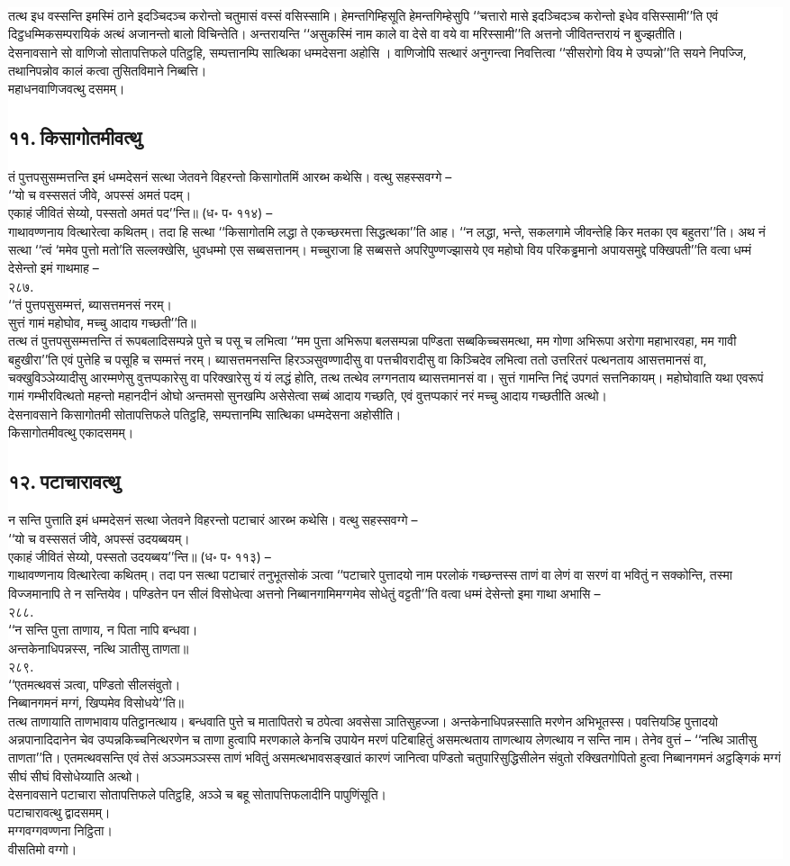 तत्थ इध वस्सन्ति इमस्मिं ठाने इदञ्चिदञ्च करोन्तो चतुमासं वस्सं वसिस्सामि। हेमन्तगिम्हिसूति हेमन्तगिम्हेसुपि ‘‘चत्तारो मासे इदञ्चिदञ्च करोन्तो इधेव वसिस्सामी’’ति एवं दिट्ठधम्मिकसम्परायिकं अत्थं अजानन्तो बालो विचिन्तेति। अन्तरायन्ति ‘‘असुकस्मिं नाम काले वा देसे वा वये वा मरिस्सामी’’ति अत्तनो जीवितन्तरायं न बुज्झतीति।  
देसनावसाने सो वाणिजो सोतापत्तिफले पतिट्ठहि, सम्पत्तानम्पि सात्थिका धम्मदेसना अहोसि । वाणिजोपि सत्थारं अनुगन्त्वा निवत्तित्वा ‘‘सीसरोगो विय मे उप्पन्नो’’ति सयने निपज्जि, तथानिपन्नोव कालं कत्वा तुसितविमाने निब्बत्ति।  
महाधनवाणिजवत्थु दसमम्।  


## ११. किसागोतमीवत्थु

तं पुत्तपसुसम्मत्तन्ति इमं धम्मदेसनं सत्था जेतवने विहरन्तो किसागोतमिं आरब्भ कथेसि। वत्थु सहस्सवग्गे –  
‘‘यो च वस्ससतं जीवे, अपस्सं अमतं पदम्।  
एकाहं जीवितं सेय्यो, पस्सतो अमतं पद’’न्ति॥ (ध॰ प॰ ११४) –  
गाथावण्णनाय वित्थारेत्वा कथितम्। तदा हि सत्था ‘‘किसागोतमि लद्धा ते एकच्छरमत्ता सिद्धत्थका’’ति आह। ‘‘न लद्धा, भन्ते, सकलगामे जीवन्तेहि किर मतका एव बहुतरा’’ति। अथ नं सत्था ‘‘त्वं ‘ममेव पुत्तो मतो’ति सल्लक्खेसि, धुवधम्मो एस सब्बसत्तानम्। मच्चुराजा हि सब्बसत्ते अपरिपुण्णज्झासये एव महोघो विय परिकड्ढमानो अपायसमुद्दे पक्खिपती’’ति वत्वा धम्मं देसेन्तो इमं गाथमाह –  
२८७.  
‘‘तं पुत्तपसुसम्मत्तं, ब्यासत्तमनसं नरम्।  
सुत्तं गामं महोघोव, मच्चु आदाय गच्छती’’ति॥  
तत्थ तं पुत्तपसुसम्मत्तन्ति तं रूपबलादिसम्पन्ने पुत्ते च पसू च लभित्वा ‘‘मम पुत्ता अभिरूपा बलसम्पन्ना पण्डिता सब्बकिच्चसमत्था, मम गोणा अभिरूपा अरोगा महाभारवहा, मम गावी बहुखीरा’’ति एवं पुत्तेहि च पसूहि च सम्मत्तं नरम्। ब्यासत्तमनसन्ति हिरञ्ञसुवण्णादीसु वा पत्तचीवरादीसु वा किञ्चिदेव लभित्वा ततो उत्तरितरं पत्थनताय आसत्तमानसं वा, चक्खुविञ्ञेय्यादीसु आरम्मणेसु वुत्तप्पकारेसु वा परिक्खारेसु यं यं लद्धं होति, तत्थ तत्थेव लग्गनताय ब्यासत्तमानसं वा। सुत्तं गामन्ति निद्दं उपगतं सत्तनिकायम्। महोघोवाति यथा एवरूपं गामं गम्भीरवित्थतो महन्तो महानदीनं ओघो अन्तमसो सुनखम्पि असेसेत्वा सब्बं आदाय गच्छति, एवं वुत्तप्पकारं नरं मच्चु आदाय गच्छतीति अत्थो।  
देसनावसाने किसागोतमी सोतापत्तिफले पतिट्ठहि, सम्पत्तानम्पि सात्थिका धम्मदेसना अहोसीति।  
किसागोतमीवत्थु एकादसमम्।  


## १२. पटाचारावत्थु

न सन्ति पुत्ताति इमं धम्मदेसनं सत्था जेतवने विहरन्तो पटाचारं आरब्भ कथेसि। वत्थु सहस्सवग्गे –  
‘‘यो च वस्ससतं जीवे, अपस्सं उदयब्बयम्।  
एकाहं जीवितं सेय्यो, पस्सतो उदयब्बय’’न्ति॥ (ध॰ प॰ ११३) –  
गाथावण्णनाय वित्थारेत्वा कथितम्। तदा पन सत्था पटाचारं तनुभूतसोकं ञत्वा ‘‘पटाचारे पुत्तादयो नाम परलोकं गच्छन्तस्स ताणं वा लेणं वा सरणं वा भवितुं न सक्कोन्ति, तस्मा विज्जमानापि ते न सन्तियेव। पण्डितेन पन सीलं विसोधेत्वा अत्तनो निब्बानगामिमग्गमेव सोधेतुं वट्टती’’ति वत्वा धम्मं देसेन्तो इमा गाथा अभासि –  
२८८.  
‘‘न सन्ति पुत्ता ताणाय, न पिता नापि बन्धवा।  
अन्तकेनाधिपन्नस्स, नत्थि ञातीसु ताणता॥  
२८९.  
‘‘एतमत्थवसं ञत्वा, पण्डितो सीलसंवुतो।  
निब्बानगमनं मग्गं, खिप्पमेव विसोधये’’ति॥  
तत्थ ताणायाति ताणभावाय पतिट्ठानत्थाय। बन्धवाति पुत्ते च मातापितरो च ठपेत्वा अवसेसा ञातिसुहज्जा। अन्तकेनाधिपन्नस्साति मरणेन अभिभूतस्स। पवत्तियञ्हि पुत्तादयो अन्नपानादिदानेन चेव उप्पन्नकिच्चनित्थरणेन च ताणा हुत्वापि मरणकाले केनचि उपायेन मरणं पटिबाहितुं असमत्थताय ताणत्थाय लेणत्थाय न सन्ति नाम। तेनेव वुत्तं – ‘‘नत्थि ञातीसु ताणता’’ति। एतमत्थवसन्ति एवं तेसं अञ्ञमञ्ञस्स ताणं भवितुं असमत्थभावसङ्खातं कारणं जानित्वा पण्डितो चतुपारिसुद्धिसीलेन संवुतो रक्खितगोपितो हुत्वा निब्बानगमनं अट्ठङ्गिकं मग्गं सीघं सीघं विसोधेय्याति अत्थो।  
देसनावसाने पटाचारा सोतापत्तिफले पतिट्ठहि, अञ्ञे च बहू सोतापत्तिफलादीनि पापुणिंसूति।  
पटाचारावत्थु द्वादसमम्।  
मग्गवग्गवण्णना निट्ठिता।  
वीसतिमो वग्गो।  